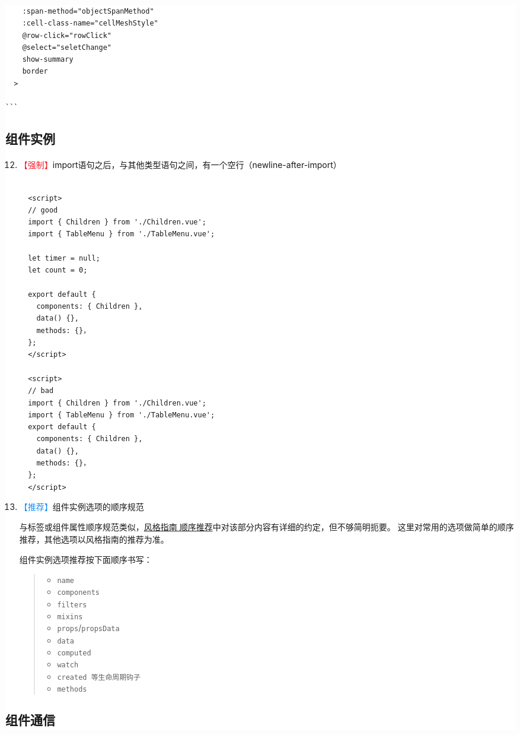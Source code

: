         :span-method="objectSpanMethod"
        :cell-class-name="cellMeshStyle"
        @row-click="rowClick"
        @select="seletChange"
        show-summary
        border
      >

    ```

## 组件实例

12. <font color=#f5222d>【强制】</font>import语句之后，与其他类型语句之间，有一个空行（newline-after-import）

    ``` vue

      <script>
      // good
      import { Children } from './Children.vue';
      import { TableMenu } from './TableMenu.vue';

      let timer = null;
      let count = 0;

      export default {
        components: { Children },
        data() {},
        methods: {}，
      };
      </script>

      <script>
      // bad
      import { Children } from './Children.vue';
      import { TableMenu } from './TableMenu.vue';
      export default {
        components: { Children },
        data() {},
        methods: {}，
      };
      </script>

    ```


13. <font color=#1890ff>【推荐】</font>组件实例选项的顺序规范

    与标签或组件属性顺序规范类似，[风格指南 顺序推荐](https://cn.vuejs.org/v2/style-guide/#元素-attribute-的顺序推荐)中对该部分内容有详细的约定，但不够简明扼要。
    这里对常用的选项做简单的顺序推荐，其他选项以风格指南的推荐为准。

      组件实例选项推荐按下面顺序书写：

      > - `name`
      > - `components`
      > - `filters`
      > - `mixins`
      > - `props`/`propsData`
      > - `data`
      > - `computed`
      > - `watch`
      > - `created 等生命周期钩子`
      > - `methods`
## 组件通信
